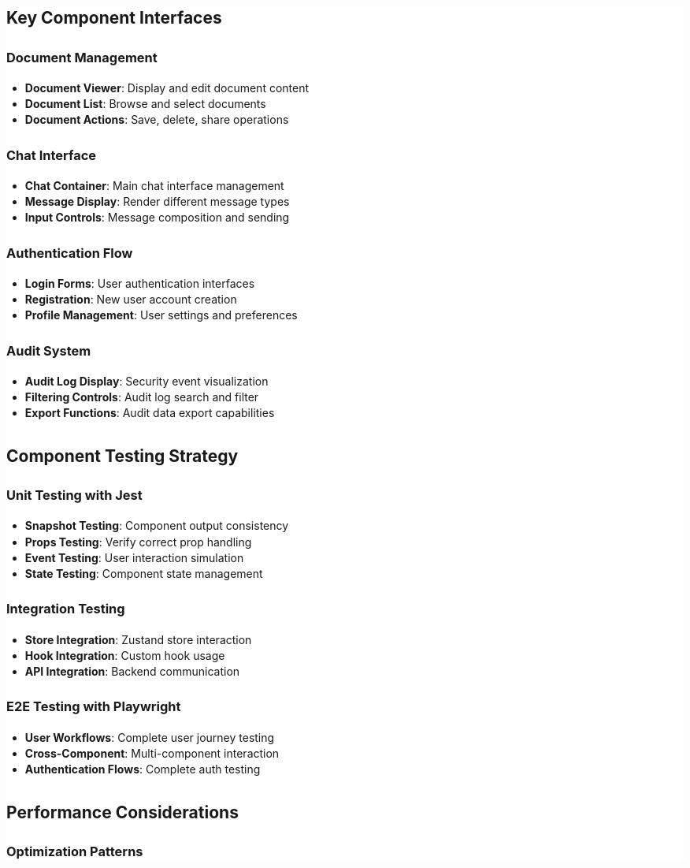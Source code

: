 ## Key Component Interfaces

### Document Management

- **Document Viewer**: Display and edit document content
- **Document List**: Browse and select documents
- **Document Actions**: Save, delete, share operations

### Chat Interface

- **Chat Container**: Main chat interface management
- **Message Display**: Render different message types
- **Input Controls**: Message composition and sending

### Authentication Flow

- **Login Forms**: User authentication interfaces
- **Registration**: New user account creation
- **Profile Management**: User settings and preferences

### Audit System

- **Audit Log Display**: Security event visualization
- **Filtering Controls**: Audit log search and filter
- **Export Functions**: Audit data export capabilities

## Component Testing Strategy

### Unit Testing with Jest

- **Snapshot Testing**: Component output consistency
- **Props Testing**: Verify correct prop handling
- **Event Testing**: User interaction simulation
- **State Testing**: Component state management

### Integration Testing

- **Store Integration**: Zustand store interaction
- **Hook Integration**: Custom hook usage
- **API Integration**: Backend communication

### E2E Testing with Playwright

- **User Workflows**: Complete user journey testing
- **Cross-Component**: Multi-component interaction
- **Authentication Flows**: Complete auth testing

## Performance Considerations

### Optimization Patterns

